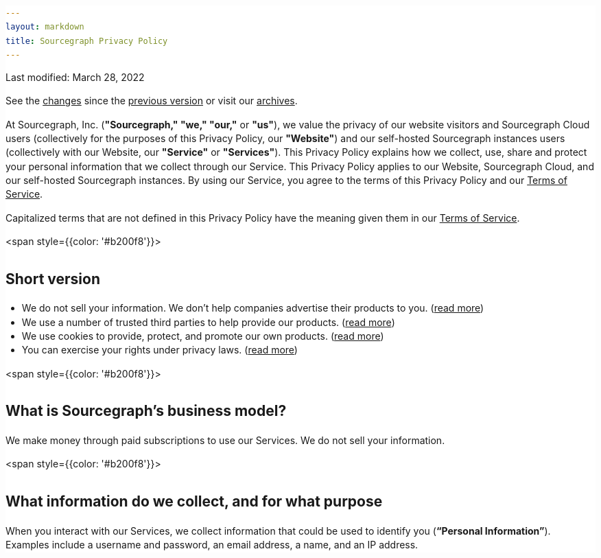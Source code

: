 ```yaml
---
layout: markdown
title: Sourcegraph Privacy Policy
---
```


Last modified: March 28, 2022

See the [changes](https://sourcegraph.com/search?q=context:global+repo:%5Egithub%5C.com/sourcegraph/about%24+file:%5Edocs/privacy%5C.md+type:diff&patternType=literal) since the [previous version](https://about.sourcegraph.com/archives/privacy/2021.01.15/) or visit our [archives](https://github.com/sourcegraph/about/tree/main/docs/archives).

At Sourcegraph, Inc. (**"Sourcegraph," "we," "our,"** or **"us"**), we value the privacy of our website visitors and Sourcegraph Cloud users (collectively for the purposes of this Privacy Policy, our **"Website"**) and our self-hosted Sourcegraph instances users (collectively with our Website, our **"Service"** or **"Services"**). This Privacy Policy explains how we collect, use, share and protect your personal information that we collect through our Service. This Privacy Policy applies to our Website, Sourcegraph Cloud, and our self-hosted Sourcegraph instances. By using our Service, you agree to the terms of this Privacy Policy and our <a href="/terms">Terms of Service</a>.

Capitalized terms that are not defined in this Privacy Policy have the meaning given them in our <a href="/terms">Terms of Service</a>.

<span style={{color: '#b200f8'}}>

## Short version

</span>

- We do not sell your information. We don’t help companies advertise their products to you. ([read more](#what-is-sourcegraphs-business-model))
- We use a number of trusted third parties to help provide our products. ([read more](#does-sourcegraph-share-my-information))
- We use cookies to provide, protect, and promote our own products. ([read more](#cookies))
- You can exercise your rights under privacy laws. ([read more](#global-privacy-practices))

<span style={{color: '#b200f8'}}>

## What is Sourcegraph’s business model?

</span>

We make money through paid subscriptions to use our Services. We do not sell your information.

<span style={{color: '#b200f8'}}>

## What information do we collect, and for what purpose

</span>

When you interact with our Services, we collect information that could be used to identify you (**“Personal Information”**). Examples include a username and password, an email address, a name, and an IP address.

